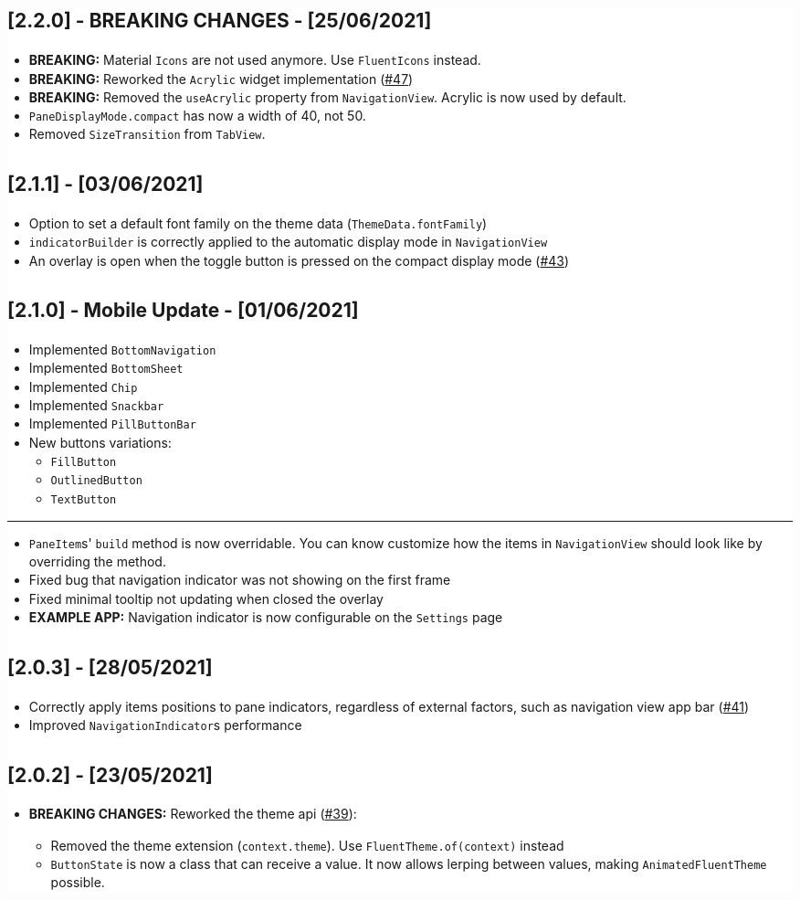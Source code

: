 ## [2.2.0] - BREAKING CHANGES - [25/06/2021]

* **BREAKING:** Material `Icons` are not used anymore. Use `FluentIcons` instead.
* **BREAKING:** Reworked the `Acrylic` widget implementation ([#47](https://github.com/bdlukaa/fluent_ui/pull/47))
* **BREAKING:** Removed the `useAcrylic` property from `NavigationView`. Acrylic is now used by default.
* `PaneDisplayMode.compact` has now a width of 40, not 50.
* Removed `SizeTransition` from `TabView`.

## [2.1.1] - [03/06/2021]

* Option to set a default font family on the theme data (`ThemeData.fontFamily`)
* `indicatorBuilder` is correctly applied to the automatic display mode in `NavigationView`
* An overlay is open when the toggle button is pressed on the compact display mode ([#43](https://github.com/bdlukaa/fluent_ui/issues/43))

## [2.1.0] - Mobile Update - [01/06/2021]

* Implemented `BottomNavigation`
* Implemented `BottomSheet`
* Implemented `Chip`
* Implemented `Snackbar`
* Implemented `PillButtonBar`
* New buttons variations:
  * `FillButton`
  * `OutlinedButton`
  * `TextButton`

---

* `PaneItem`s' `build` method is now overridable. You can know customize how the items in `NavigationView` should look like by overriding the method.
* Fixed bug that navigation indicator was not showing on the first frame
* Fixed minimal tooltip not updating when closed the overlay
* **EXAMPLE APP:** Navigation indicator is now configurable on the `Settings` page

## [2.0.3] - [28/05/2021]

* Correctly apply items positions to pane indicators, regardless of external factors, such as navigation view app bar ([#41](https://github.com/bdlukaa/fluent_ui/issues/41))
* Improved `NavigationIndicator`s performance

## [2.0.2] - [23/05/2021]

* **BREAKING CHANGES:** Reworked the theme api ([#39](https://github.com/bdlukaa/fluent_ui/pull/39)):

  * Removed the theme extension (`context.theme`). Use `FluentTheme.of(context)` instead
  * `ButtonState` is now a class that can receive a value. It now allows lerping between values, making `AnimatedFluentTheme` possible.
